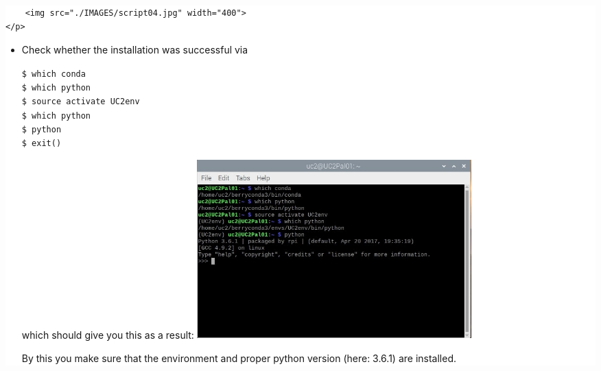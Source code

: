         <img src="./IMAGES/script04.jpg" width="400">
    </p>     

* Check whether the installation was successful via
    ```
    $ which conda
    $ which python
    $ source activate UC2env
    $ which python
    $ python
    $ exit()
    ```
    which should give you this as a result:
    <img src="./IMAGES/script05.jpg" width="400" alt="">
    </p>
    By this you make sure that the environment and proper python version (here: 3.6.1) are installed.
